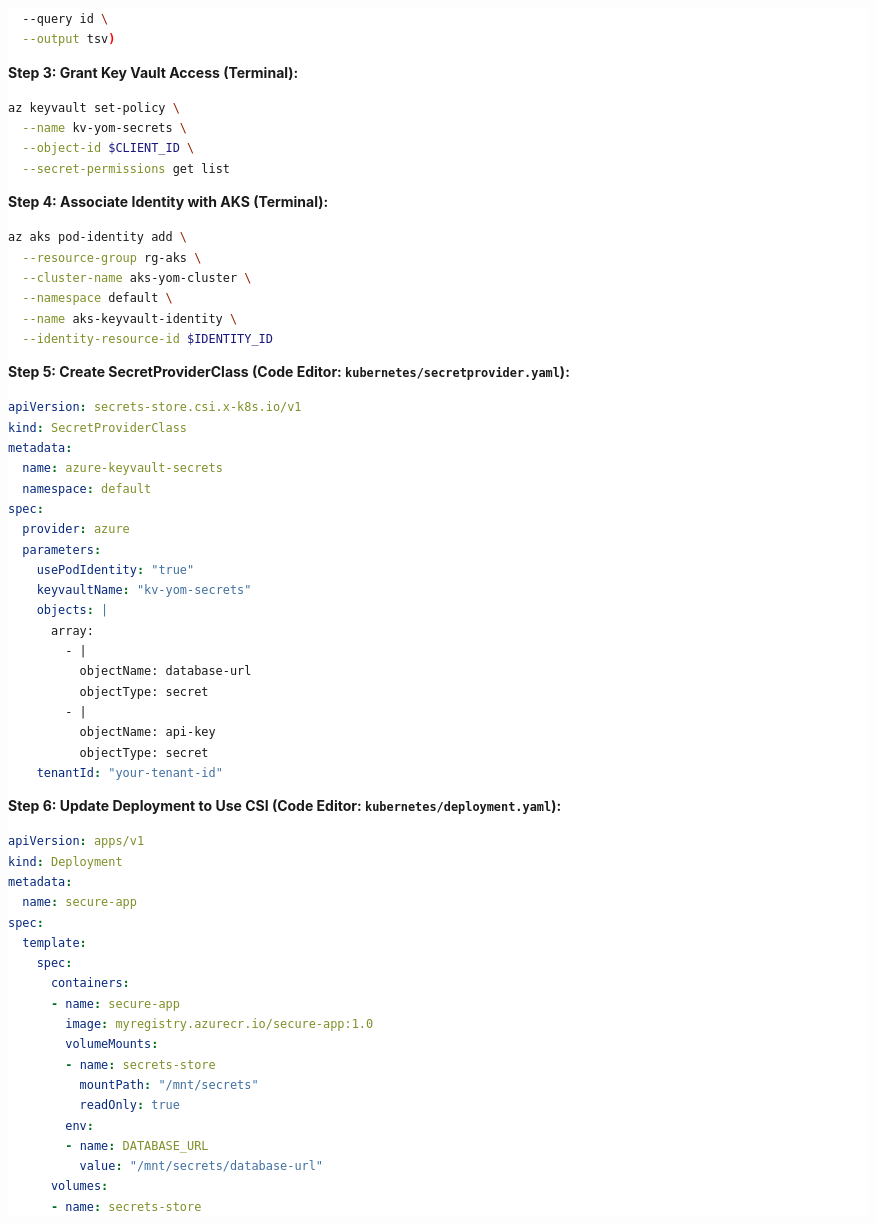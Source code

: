 ```bash
  --query id \
  --output tsv)
```

**Step 3: Grant Key Vault Access (Terminal):**
```bash
az keyvault set-policy \
  --name kv-yom-secrets \
  --object-id $CLIENT_ID \
  --secret-permissions get list
```

**Step 4: Associate Identity with AKS (Terminal):**
```bash
az aks pod-identity add \
  --resource-group rg-aks \
  --cluster-name aks-yom-cluster \
  --namespace default \
  --name aks-keyvault-identity \
  --identity-resource-id $IDENTITY_ID
```

**Step 5: Create SecretProviderClass (Code Editor: `kubernetes/secretprovider.yaml`):**
```yaml
apiVersion: secrets-store.csi.x-k8s.io/v1
kind: SecretProviderClass
metadata:
  name: azure-keyvault-secrets
  namespace: default
spec:
  provider: azure
  parameters:
    usePodIdentity: "true"
    keyvaultName: "kv-yom-secrets"
    objects: |
      array:
        - |
          objectName: database-url
          objectType: secret
        - |
          objectName: api-key
          objectType: secret
    tenantId: "your-tenant-id"
```

**Step 6: Update Deployment to Use CSI (Code Editor: `kubernetes/deployment.yaml`):**
```yaml
apiVersion: apps/v1
kind: Deployment
metadata:
  name: secure-app
spec:
  template:
    spec:
      containers:
      - name: secure-app
        image: myregistry.azurecr.io/secure-app:1.0
        volumeMounts:
        - name: secrets-store
          mountPath: "/mnt/secrets"
          readOnly: true
        env:
        - name: DATABASE_URL
          value: "/mnt/secrets/database-url"
      volumes:
      - name: secrets-store
```